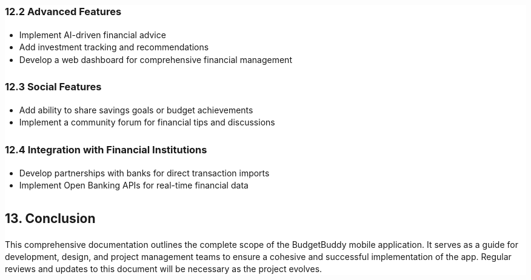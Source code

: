 ### 12.2 Advanced Features
- Implement AI-driven financial advice
- Add investment tracking and recommendations
- Develop a web dashboard for comprehensive financial management

### 12.3 Social Features
- Add ability to share savings goals or budget achievements
- Implement a community forum for financial tips and discussions

### 12.4 Integration with Financial Institutions
- Develop partnerships with banks for direct transaction imports
- Implement Open Banking APIs for real-time financial data

## 13. Conclusion

This comprehensive documentation outlines the complete scope of the BudgetBuddy mobile application. It serves as a guide for development, design, and project management teams to ensure a cohesive and successful implementation of the app. Regular reviews and updates to this document will be necessary as the project evolves.
